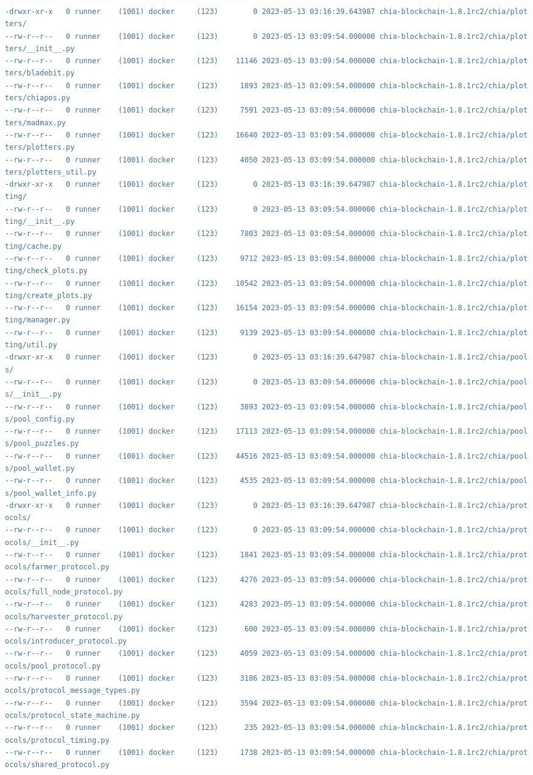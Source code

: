 ```diff
-drwxr-xr-x   0 runner    (1001) docker     (123)        0 2023-05-13 03:16:39.643987 chia-blockchain-1.8.1rc2/chia/plotters/
--rw-r--r--   0 runner    (1001) docker     (123)        0 2023-05-13 03:09:54.000000 chia-blockchain-1.8.1rc2/chia/plotters/__init__.py
--rw-r--r--   0 runner    (1001) docker     (123)    11146 2023-05-13 03:09:54.000000 chia-blockchain-1.8.1rc2/chia/plotters/bladebit.py
--rw-r--r--   0 runner    (1001) docker     (123)     1893 2023-05-13 03:09:54.000000 chia-blockchain-1.8.1rc2/chia/plotters/chiapos.py
--rw-r--r--   0 runner    (1001) docker     (123)     7591 2023-05-13 03:09:54.000000 chia-blockchain-1.8.1rc2/chia/plotters/madmax.py
--rw-r--r--   0 runner    (1001) docker     (123)    16640 2023-05-13 03:09:54.000000 chia-blockchain-1.8.1rc2/chia/plotters/plotters.py
--rw-r--r--   0 runner    (1001) docker     (123)     4050 2023-05-13 03:09:54.000000 chia-blockchain-1.8.1rc2/chia/plotters/plotters_util.py
-drwxr-xr-x   0 runner    (1001) docker     (123)        0 2023-05-13 03:16:39.647987 chia-blockchain-1.8.1rc2/chia/plotting/
--rw-r--r--   0 runner    (1001) docker     (123)        0 2023-05-13 03:09:54.000000 chia-blockchain-1.8.1rc2/chia/plotting/__init__.py
--rw-r--r--   0 runner    (1001) docker     (123)     7803 2023-05-13 03:09:54.000000 chia-blockchain-1.8.1rc2/chia/plotting/cache.py
--rw-r--r--   0 runner    (1001) docker     (123)     9712 2023-05-13 03:09:54.000000 chia-blockchain-1.8.1rc2/chia/plotting/check_plots.py
--rw-r--r--   0 runner    (1001) docker     (123)    10542 2023-05-13 03:09:54.000000 chia-blockchain-1.8.1rc2/chia/plotting/create_plots.py
--rw-r--r--   0 runner    (1001) docker     (123)    16154 2023-05-13 03:09:54.000000 chia-blockchain-1.8.1rc2/chia/plotting/manager.py
--rw-r--r--   0 runner    (1001) docker     (123)     9139 2023-05-13 03:09:54.000000 chia-blockchain-1.8.1rc2/chia/plotting/util.py
-drwxr-xr-x   0 runner    (1001) docker     (123)        0 2023-05-13 03:16:39.647987 chia-blockchain-1.8.1rc2/chia/pools/
--rw-r--r--   0 runner    (1001) docker     (123)        0 2023-05-13 03:09:54.000000 chia-blockchain-1.8.1rc2/chia/pools/__init__.py
--rw-r--r--   0 runner    (1001) docker     (123)     3893 2023-05-13 03:09:54.000000 chia-blockchain-1.8.1rc2/chia/pools/pool_config.py
--rw-r--r--   0 runner    (1001) docker     (123)    17113 2023-05-13 03:09:54.000000 chia-blockchain-1.8.1rc2/chia/pools/pool_puzzles.py
--rw-r--r--   0 runner    (1001) docker     (123)    44516 2023-05-13 03:09:54.000000 chia-blockchain-1.8.1rc2/chia/pools/pool_wallet.py
--rw-r--r--   0 runner    (1001) docker     (123)     4535 2023-05-13 03:09:54.000000 chia-blockchain-1.8.1rc2/chia/pools/pool_wallet_info.py
-drwxr-xr-x   0 runner    (1001) docker     (123)        0 2023-05-13 03:16:39.647987 chia-blockchain-1.8.1rc2/chia/protocols/
--rw-r--r--   0 runner    (1001) docker     (123)        0 2023-05-13 03:09:54.000000 chia-blockchain-1.8.1rc2/chia/protocols/__init__.py
--rw-r--r--   0 runner    (1001) docker     (123)     1841 2023-05-13 03:09:54.000000 chia-blockchain-1.8.1rc2/chia/protocols/farmer_protocol.py
--rw-r--r--   0 runner    (1001) docker     (123)     4276 2023-05-13 03:09:54.000000 chia-blockchain-1.8.1rc2/chia/protocols/full_node_protocol.py
--rw-r--r--   0 runner    (1001) docker     (123)     4283 2023-05-13 03:09:54.000000 chia-blockchain-1.8.1rc2/chia/protocols/harvester_protocol.py
--rw-r--r--   0 runner    (1001) docker     (123)      600 2023-05-13 03:09:54.000000 chia-blockchain-1.8.1rc2/chia/protocols/introducer_protocol.py
--rw-r--r--   0 runner    (1001) docker     (123)     4059 2023-05-13 03:09:54.000000 chia-blockchain-1.8.1rc2/chia/protocols/pool_protocol.py
--rw-r--r--   0 runner    (1001) docker     (123)     3186 2023-05-13 03:09:54.000000 chia-blockchain-1.8.1rc2/chia/protocols/protocol_message_types.py
--rw-r--r--   0 runner    (1001) docker     (123)     3594 2023-05-13 03:09:54.000000 chia-blockchain-1.8.1rc2/chia/protocols/protocol_state_machine.py
--rw-r--r--   0 runner    (1001) docker     (123)      235 2023-05-13 03:09:54.000000 chia-blockchain-1.8.1rc2/chia/protocols/protocol_timing.py
--rw-r--r--   0 runner    (1001) docker     (123)     1738 2023-05-13 03:09:54.000000 chia-blockchain-1.8.1rc2/chia/protocols/shared_protocol.py
```
